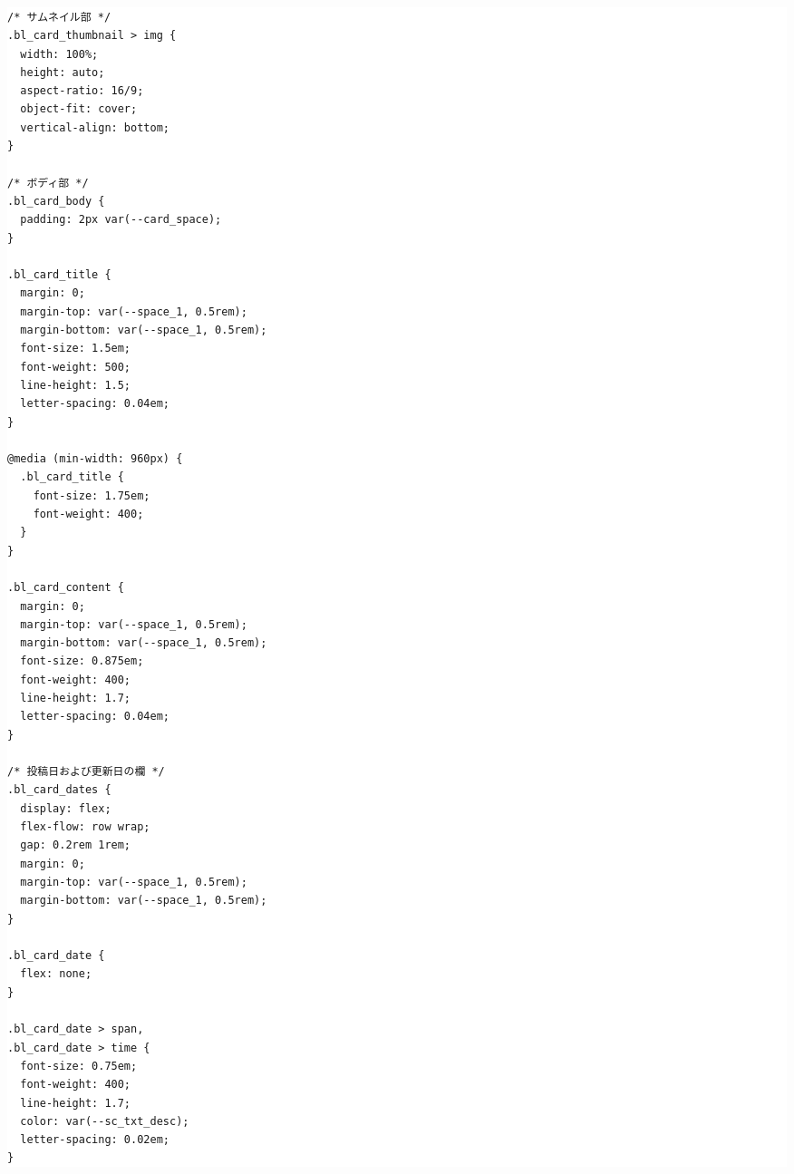 ```css:bl_card_main内のスタイル
/* サムネイル部 */
.bl_card_thumbnail > img {
  width: 100%;
  height: auto;
  aspect-ratio: 16/9;
  object-fit: cover;
  vertical-align: bottom;
}

/* ボディ部 */
.bl_card_body {
  padding: 2px var(--card_space);
}

.bl_card_title {
  margin: 0;
  margin-top: var(--space_1, 0.5rem);
  margin-bottom: var(--space_1, 0.5rem);
  font-size: 1.5em;
  font-weight: 500;
  line-height: 1.5;
  letter-spacing: 0.04em;
}

@media (min-width: 960px) {
  .bl_card_title {
    font-size: 1.75em;
    font-weight: 400;
  }
}

.bl_card_content {
  margin: 0;
  margin-top: var(--space_1, 0.5rem);
  margin-bottom: var(--space_1, 0.5rem);
  font-size: 0.875em;
  font-weight: 400;
  line-height: 1.7;
  letter-spacing: 0.04em;
}

/* 投稿日および更新日の欄 */
.bl_card_dates {
  display: flex;
  flex-flow: row wrap;
  gap: 0.2rem 1rem;
  margin: 0;
  margin-top: var(--space_1, 0.5rem);
  margin-bottom: var(--space_1, 0.5rem);
}

.bl_card_date {
  flex: none;
}

.bl_card_date > span,
.bl_card_date > time {
  font-size: 0.75em;
  font-weight: 400;
  line-height: 1.7;
  color: var(--sc_txt_desc);
  letter-spacing: 0.02em;
}
```